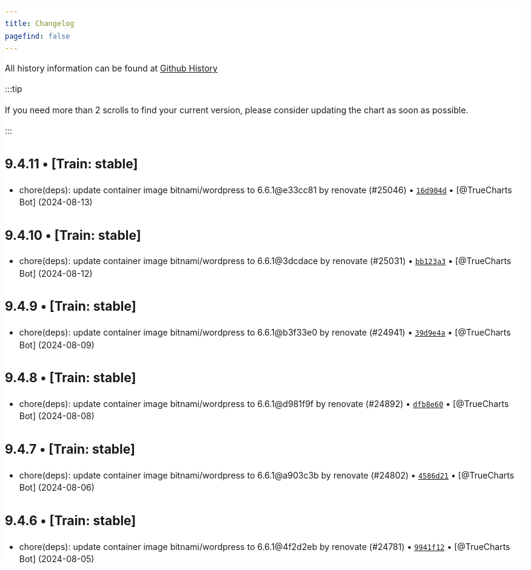 ```yaml
---
title: Changelog
pagefind: false
---
```


All history information can be found at [Github History](https://github.com/truecharts/charts/commits/master/charts/stable/wordpress)

:::tip

If you need more than 2 scrolls to find your current version, please consider updating the chart as soon as possible.

:::

## 9.4.11 • [Train: stable]

- chore(deps): update container image bitnami/wordpress to 6.6.1@e33cc81 by renovate (#25046) • [`16d904d`](https://github.com/truecharts/charts/commit/16d904df038553150e189a4e1ddd1179e8eccf55) • [@TrueCharts Bot] (2024-08-13)

## 9.4.10 • [Train: stable]

- chore(deps): update container image bitnami/wordpress to 6.6.1@3dcdace by renovate (#25031) • [`bb123a3`](https://github.com/truecharts/charts/commit/bb123a30d8d1ab60fc186df6a1da274fd7f2fbc7) • [@TrueCharts Bot] (2024-08-12)

## 9.4.9 • [Train: stable]

- chore(deps): update container image bitnami/wordpress to 6.6.1@b3f33e0 by renovate (#24941) • [`39d9e4a`](https://github.com/truecharts/charts/commit/39d9e4afc002932c0e5d69c28aec486dee74cba8) • [@TrueCharts Bot] (2024-08-09)

## 9.4.8 • [Train: stable]

- chore(deps): update container image bitnami/wordpress to 6.6.1@d981f9f by renovate (#24892) • [`dfb8e60`](https://github.com/truecharts/charts/commit/dfb8e60908422e51a75df8ac39e473dd8d45be02) • [@TrueCharts Bot] (2024-08-08)

## 9.4.7 • [Train: stable]

- chore(deps): update container image bitnami/wordpress to 6.6.1@a903c3b by renovate (#24802) • [`4586d21`](https://github.com/truecharts/charts/commit/4586d21764fc75715330f68d0f3df5b707370a46) • [@TrueCharts Bot] (2024-08-06)

## 9.4.6 • [Train: stable]

- chore(deps): update container image bitnami/wordpress to 6.6.1@4f2d2eb by renovate (#24781) • [`9941f12`](https://github.com/truecharts/charts/commit/9941f123ee9e60d147797ac70a698ff5b95f65ae) • [@TrueCharts Bot] (2024-08-05)
